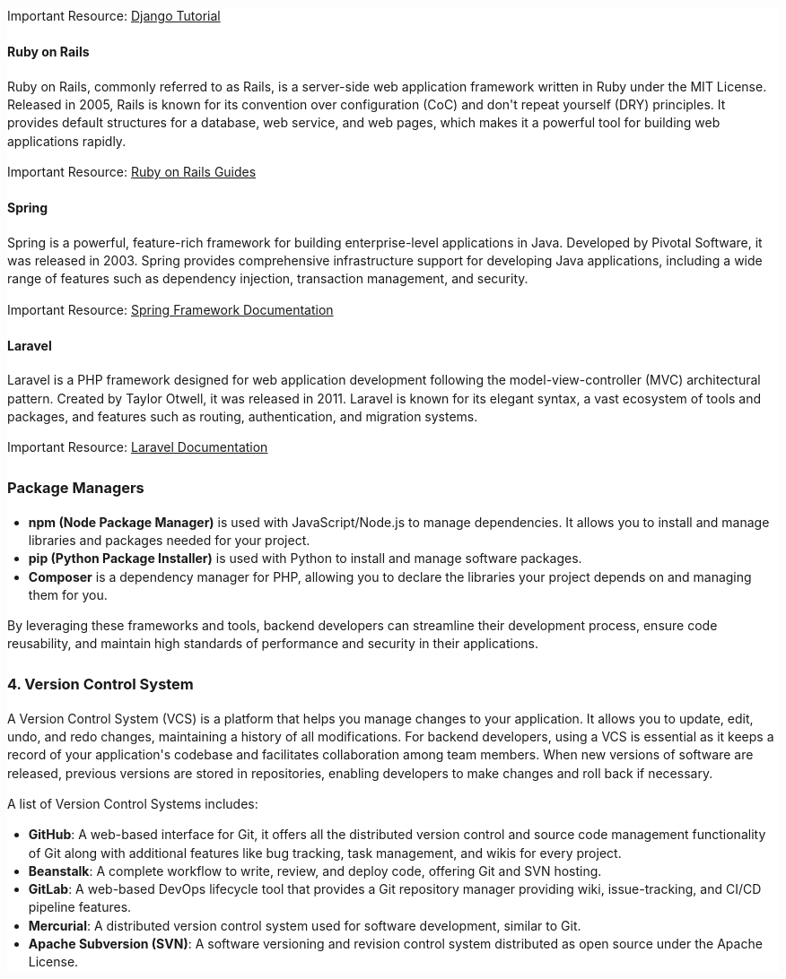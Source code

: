 Important Resource: [Django Tutorial](https://www.geeksforgeeks.org/django-tutorial/)

#### Ruby on Rails

Ruby on Rails, commonly referred to as Rails, is a server-side web application framework written in Ruby under the MIT License. Released in 2005, Rails is known for its convention over configuration (CoC) and don't repeat yourself (DRY) principles. It provides default structures for a database, web service, and web pages, which makes it a powerful tool for building web applications rapidly.

Important Resource: [Ruby on Rails Guides](https://www.geeksforgeeks.org/ruby-on-rails-introduction/)

#### Spring

Spring is a powerful, feature-rich framework for building enterprise-level applications in Java. Developed by Pivotal Software, it was released in 2003. Spring provides comprehensive infrastructure support for developing Java applications, including a wide range of features such as dependency injection, transaction management, and security.

Important Resource: [Spring Framework Documentation](https://www.geeksforgeeks.org/spring-boot-rest-api-documentation-using-swagger/)

#### Laravel

Laravel is a PHP framework designed for web application development following the model-view-controller (MVC) architectural pattern. Created by Taylor Otwell, it was released in 2011. Laravel is known for its elegant syntax, a vast ecosystem of tools and packages, and features such as routing, authentication, and migration systems.

Important Resource: [Laravel Documentation](https://www.geeksforgeeks.org/laravel/)

### Package Managers

- ****npm (Node Package Manager)**** is used with JavaScript/Node.js to manage dependencies. It allows you to install and manage libraries and packages needed for your project.
- ****pip (Python Package Installer)**** is used with Python to install and manage software packages.
- ****Composer**** is a dependency manager for PHP, allowing you to declare the libraries your project depends on and managing them for you.

By leveraging these frameworks and tools, backend developers can streamline their development process, ensure code reusability, and maintain high standards of performance and security in their applications.

### 4\. Version Control System

A Version Control System (VCS) is a platform that helps you manage changes to your application. It allows you to update, edit, undo, and redo changes, maintaining a history of all modifications. For backend developers, using a VCS is essential as it keeps a record of your application's codebase and facilitates collaboration among team members. When new versions of software are released, previous versions are stored in repositories, enabling developers to make changes and roll back if necessary.

A list of Version Control Systems includes:

- ****GitHub****: A web-based interface for Git, it offers all the distributed version control and source code management functionality of Git along with additional features like bug tracking, task management, and wikis for every project.
- ****Beanstalk****: A complete workflow to write, review, and deploy code, offering Git and SVN hosting.
- ****GitLab****: A web-based DevOps lifecycle tool that provides a Git repository manager providing wiki, issue-tracking, and CI/CD pipeline features.
- ****Mercurial****: A distributed version control system used for software development, similar to Git.
- ****Apache Subversion (SVN)****: A software versioning and revision control system distributed as open source under the Apache License.
